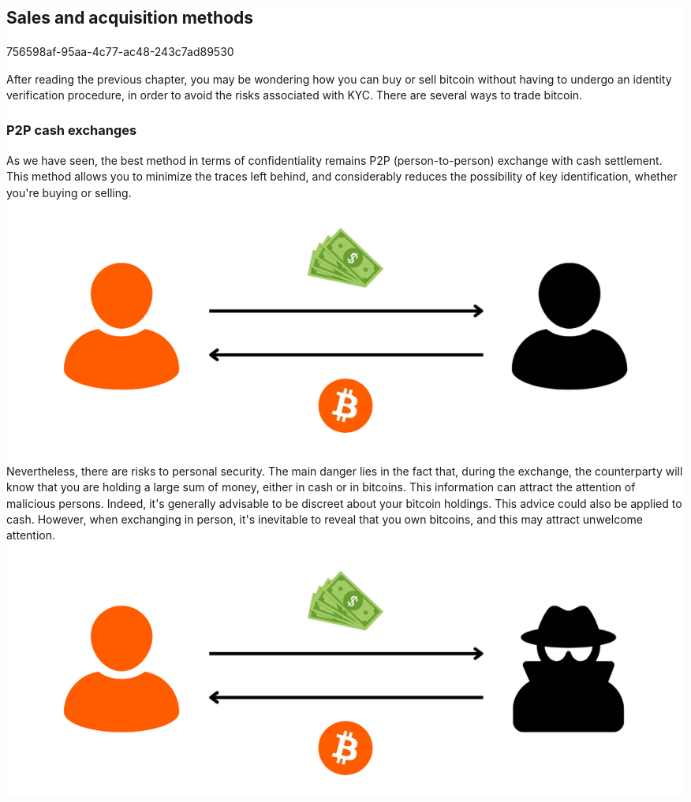 ## Sales and acquisition methods

<chapterId>756598af-95aa-4c77-ac48-243c7ad89530</chapterId>


After reading the previous chapter, you may be wondering how you can buy or sell bitcoin without having to undergo an identity verification procedure, in order to avoid the risks associated with KYC. There are several ways to trade bitcoin.

### P2P cash exchanges

As we have seen, the best method in terms of confidentiality remains P2P (person-to-person) exchange with cash settlement. This method allows you to minimize the traces left behind, and considerably reduces the possibility of key identification, whether you're buying or selling.

![BTC204](assets/fr/084.webp)

Nevertheless, there are risks to personal security. The main danger lies in the fact that, during the exchange, the counterparty will know that you are holding a large sum of money, either in cash or in bitcoins. This information can attract the attention of malicious persons. Indeed, it's generally advisable to be discreet about your bitcoin holdings. This advice could also be applied to cash. However, when exchanging in person, it's inevitable to reveal that you own bitcoins, and this may attract unwelcome attention.

![BTC204](assets/fr/085.webp)
